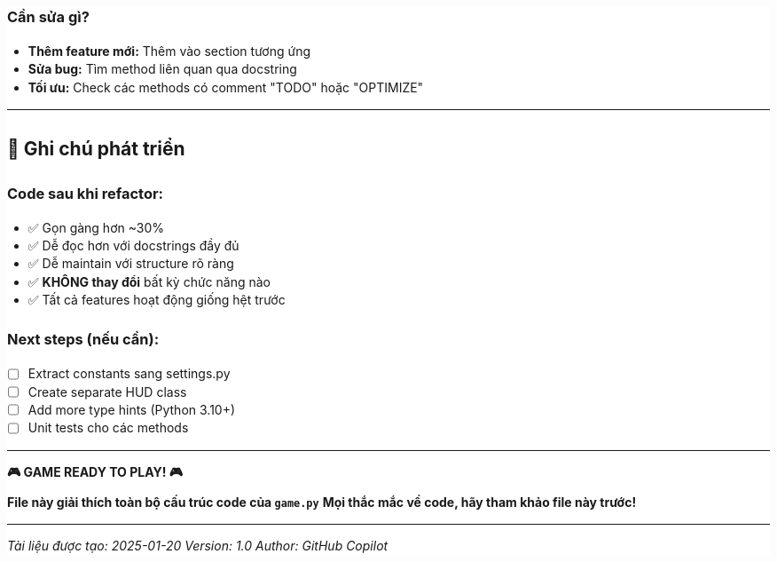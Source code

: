 ### Cần sửa gì?
- **Thêm feature mới:** Thêm vào section tương ứng
- **Sửa bug:** Tìm method liên quan qua docstring
- **Tối ưu:** Check các methods có comment "TODO" hoặc "OPTIMIZE"

---

## 📝 Ghi chú phát triển

### Code sau khi refactor:
- ✅ Gọn gàng hơn ~30%
- ✅ Dễ đọc hơn với docstrings đầy đủ
- ✅ Dễ maintain với structure rõ ràng
- ✅ **KHÔNG thay đổi** bất kỳ chức năng nào
- ✅ Tất cả features hoạt động giống hệt trước

### Next steps (nếu cần):
- [ ] Extract constants sang settings.py
- [ ] Create separate HUD class
- [ ] Add more type hints (Python 3.10+)
- [ ] Unit tests cho các methods

---

**🎮 GAME READY TO PLAY! 🎮**

**File này giải thích toàn bộ cấu trúc code của `game.py`**
**Mọi thắc mắc về code, hãy tham khảo file này trước!**

---

*Tài liệu được tạo: 2025-01-20*
*Version: 1.0*
*Author: GitHub Copilot*
